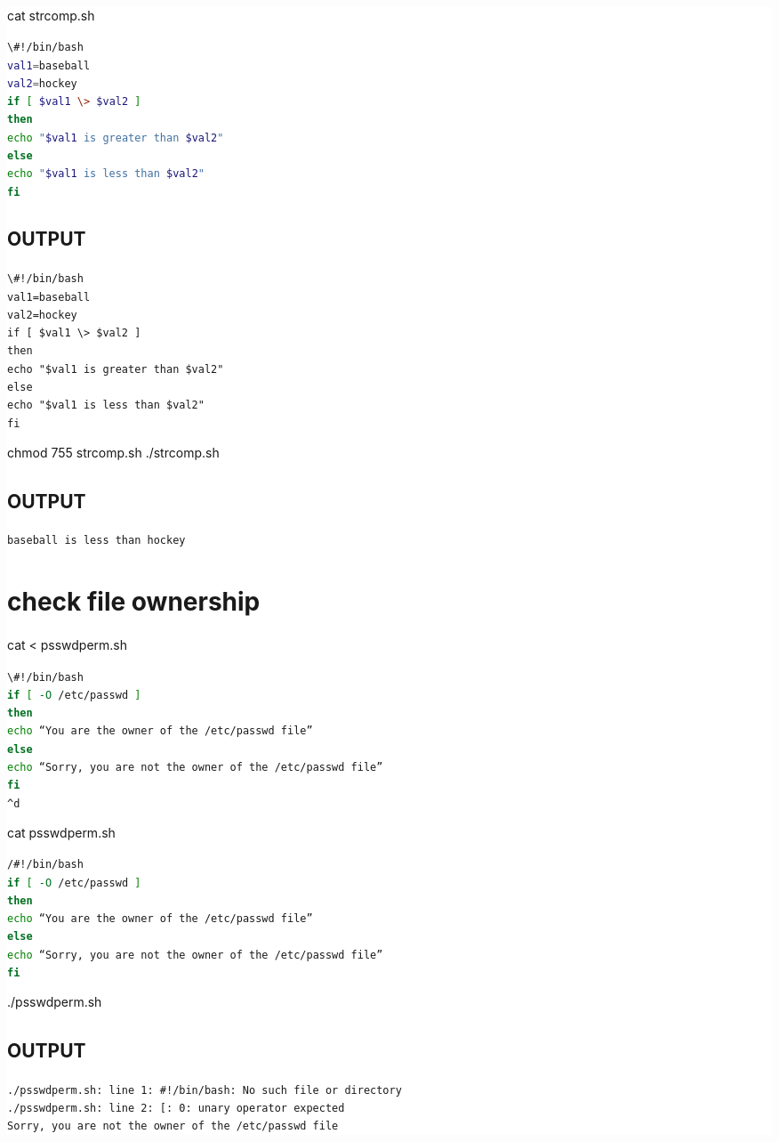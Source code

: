 cat strcomp.sh 
```bash
\#!/bin/bash
val1=baseball
val2=hockey
if [ $val1 \> $val2 ]
then
echo "$val1 is greater than $val2"
else
echo "$val1 is less than $val2"
fi
```
## OUTPUT
```
\#!/bin/bash
val1=baseball
val2=hockey
if [ $val1 \> $val2 ]
then
echo "$val1 is greater than $val2"
else
echo "$val1 is less than $val2"
fi
```
chmod 755 strcomp.sh
./strcomp.sh 
## OUTPUT
```
baseball is less than hockey
```
# check file ownership
cat < psswdperm.sh 
```bash
\#!/bin/bash
if [ -O /etc/passwd ]
then
echo “You are the owner of the /etc/passwd file”
else
echo “Sorry, you are not the owner of the /etc/passwd file”
fi
^d
```

cat psswdperm.sh 
```bash
/#!/bin/bash
if [ -O /etc/passwd ]
then
echo “You are the owner of the /etc/passwd file”
else
echo “Sorry, you are not the owner of the /etc/passwd file”
fi
 ```
./psswdperm.sh
## OUTPUT
```
./psswdperm.sh: line 1: #!/bin/bash: No such file or directory
./psswdperm.sh: line 2: [: 0: unary operator expected
Sorry, you are not the owner of the /etc/passwd file
```